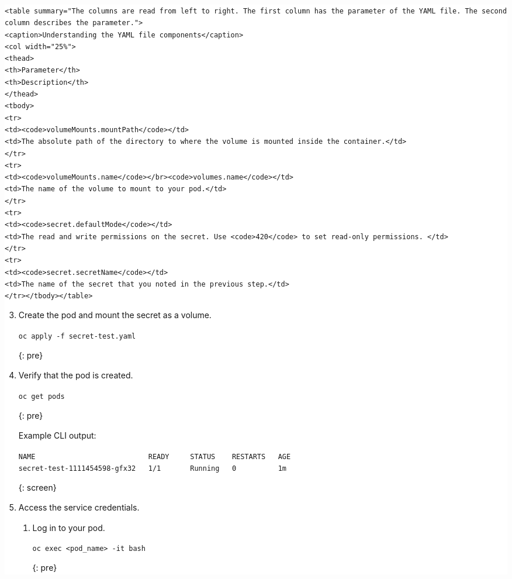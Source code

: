     <table summary="The columns are read from left to right. The first column has the parameter of the YAML file. The second column describes the parameter.">
    <caption>Understanding the YAML file components</caption>
    <col width="25%">
    <thead>
    <th>Parameter</th>
    <th>Description</th>
    </thead>
    <tbody>
    <tr>
    <td><code>volumeMounts.mountPath</code></td>
    <td>The absolute path of the directory to where the volume is mounted inside the container.</td>
    </tr>
    <tr>
    <td><code>volumeMounts.name</code></br><code>volumes.name</code></td>
    <td>The name of the volume to mount to your pod.</td>
    </tr>
    <tr>
    <td><code>secret.defaultMode</code></td>
    <td>The read and write permissions on the secret. Use <code>420</code> to set read-only permissions. </td>
    </tr>
    <tr>
    <td><code>secret.secretName</code></td>
    <td>The name of the secret that you noted in the previous step.</td>
    </tr></tbody></table>

3. Create the pod and mount the secret as a volume.
    ```
    oc apply -f secret-test.yaml
    ```
    {: pre}

4. Verify that the pod is created.
    ```
    oc get pods
    ```
    {: pre}

    Example CLI output:

    ```
    NAME                           READY     STATUS    RESTARTS   AGE
    secret-test-1111454598-gfx32   1/1       Running   0          1m
    ```
    {: screen}

5. Access the service credentials.
    1. Log in to your pod.
        ```
        oc exec <pod_name> -it bash
        ```
        {: pre}
